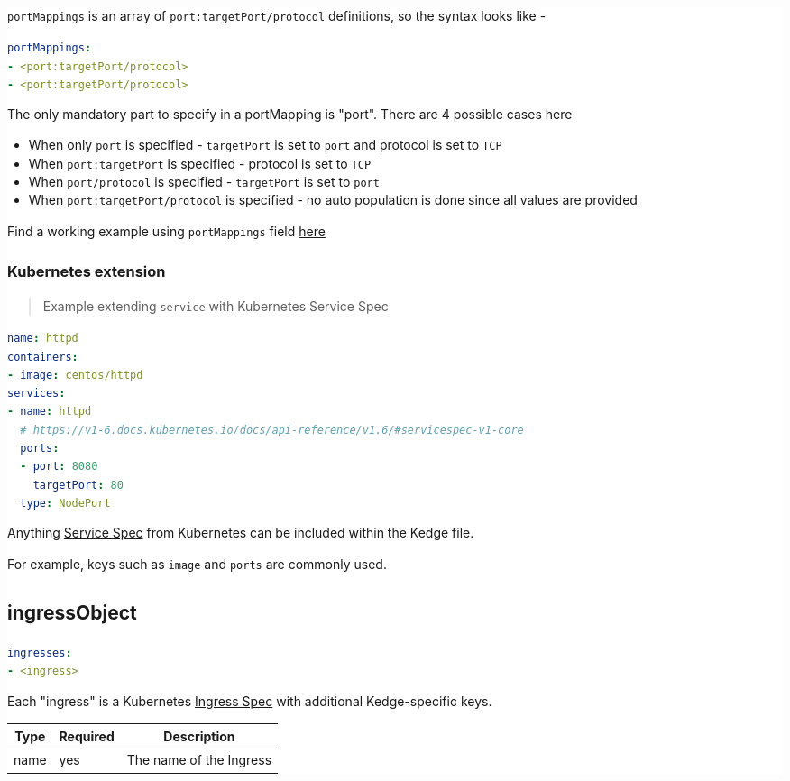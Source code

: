 `portMappings` is an array of `port:targetPort/protocol` definitions, so the syntax looks like -

```yaml
portMappings:
- <port:targetPort/protocol>
- <port:targetPort/protocol>
```

The only mandatory part to specify in a portMapping is "port".
There are 4 possible cases here

- When only `port` is specified - `targetPort` is set to `port` and protocol is set to `TCP`
- When `port:targetPort` is specified - protocol is set to `TCP`
- When `port/protocol` is specified - `targetPort` is set to `port`
- When `port:targetPort/protocol` is specified - no auto population is done since all values are provided

Find a working example using `portMappings` field [here](https://github.com/kedgeproject/kedge/tree/master/docs/examples/portMappings/httpd.yaml)

### Kubernetes extension

> Example extending `service` with Kubernetes Service Spec

```yaml
name: httpd
containers:
- image: centos/httpd
services:
- name: httpd
  # https://v1-6.docs.kubernetes.io/docs/api-reference/v1.6/#servicespec-v1-core
  ports:
  - port: 8080
    targetPort: 80
  type: NodePort
```

Anything [Service Spec](https://v1-6.docs.kubernetes.io/docs/api-reference/v1.6/#servicespec-v1-core) from Kubernetes can be included within the Kedge file.

For example, keys such as `image` and `ports` are commonly used.

## ingressObject

```yaml
ingresses:
- <ingress>
```

<aside class="notice">
Each "ingress" is a Kubernetes <a target="_blank" href="https://v1-6.docs.kubernetes.io/docs/api-reference/v1.6/#ingressspec-v1beta1-extensions">Ingress Spec</a> with additional Kedge-specific keys.
</aside>


| Type | Required | Description             |
|------|----------|-------------------------|
| name | yes      | The name of the Ingress |
